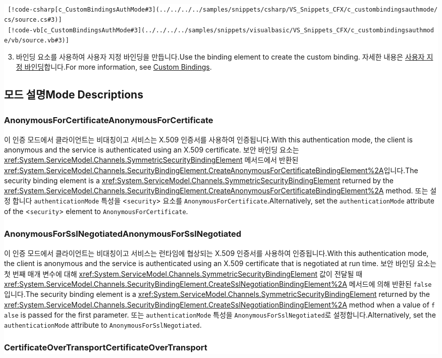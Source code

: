      [!code-csharp[c_CustomBindingsAuthMode#3](../../../../samples/snippets/csharp/VS_Snippets_CFX/c_custombindingsauthmode/cs/source.cs#3)]
     [!code-vb[c_CustomBindingsAuthMode#3](../../../../samples/snippets/visualbasic/VS_Snippets_CFX/c_custombindingsauthmode/vb/source.vb#3)]  
  
3.  <span data-ttu-id="85947-119">바인딩 요소를 사용하여 사용자 지정 바인딩을 만듭니다.</span><span class="sxs-lookup"><span data-stu-id="85947-119">Use the binding element to create the custom binding.</span></span> <span data-ttu-id="85947-120">자세한 내용은 [사용자 지정 바인딩](../../../../docs/framework/wcf/extending/custom-bindings.md)합니다.</span><span class="sxs-lookup"><span data-stu-id="85947-120">For more information, see [Custom Bindings](../../../../docs/framework/wcf/extending/custom-bindings.md).</span></span>  
  
## <a name="mode-descriptions"></a><span data-ttu-id="85947-121">모드 설명</span><span class="sxs-lookup"><span data-stu-id="85947-121">Mode Descriptions</span></span>  
  
### <a name="anonymousforcertificate"></a><span data-ttu-id="85947-122">AnonymousForCertificate</span><span class="sxs-lookup"><span data-stu-id="85947-122">AnonymousForCertificate</span></span>  
 <span data-ttu-id="85947-123">이 인증 모드에서 클라이언트는 비대칭이고 서비스는 X.509 인증서를 사용하여 인증됩니다.</span><span class="sxs-lookup"><span data-stu-id="85947-123">With this authentication mode, the client is anonymous and the service is authenticated using an X.509 certificate.</span></span> <span data-ttu-id="85947-124">보안 바인딩 요소는 <xref:System.ServiceModel.Channels.SymmetricSecurityBindingElement> 메서드에서 반환된 <xref:System.ServiceModel.Channels.SecurityBindingElement.CreateAnonymousForCertificateBindingElement%2A>입니다.</span><span class="sxs-lookup"><span data-stu-id="85947-124">The security binding element is a <xref:System.ServiceModel.Channels.SymmetricSecurityBindingElement> returned by the <xref:System.ServiceModel.Channels.SecurityBindingElement.CreateAnonymousForCertificateBindingElement%2A> method.</span></span> <span data-ttu-id="85947-125">또는 설정 합니다 `authenticationMode` 특성을 <`security`> 요소를 `AnonymousForCertificate`.</span><span class="sxs-lookup"><span data-stu-id="85947-125">Alternatively, set the `authenticationMode` attribute of the <`security`> element to `AnonymousForCertificate`.</span></span>  
  
### <a name="anonymousforsslnegotiated"></a><span data-ttu-id="85947-126">AnonymousForSslNegotiated</span><span class="sxs-lookup"><span data-stu-id="85947-126">AnonymousForSslNegotiated</span></span>  
 <span data-ttu-id="85947-127">이 인증 모드에서 클라이언트는 비대칭이고 서비스는 런타임에 협상되는 X.509 인증서를 사용하여 인증됩니다.</span><span class="sxs-lookup"><span data-stu-id="85947-127">With this authentication mode, the client is anonymous and the service is authenticated using an X.509 certificate that is negotiated at run time.</span></span> <span data-ttu-id="85947-128">보안 바인딩 요소는 첫 번째 매개 변수에 대해 <xref:System.ServiceModel.Channels.SymmetricSecurityBindingElement> 값이 전달될 때 <xref:System.ServiceModel.Channels.SecurityBindingElement.CreateSslNegotiationBindingElement%2A> 메서드에 의해 반환된 `false`입니다.</span><span class="sxs-lookup"><span data-stu-id="85947-128">The security binding element is a <xref:System.ServiceModel.Channels.SymmetricSecurityBindingElement> returned by the <xref:System.ServiceModel.Channels.SecurityBindingElement.CreateSslNegotiationBindingElement%2A> method when a value of `false` is passed for the first parameter.</span></span> <span data-ttu-id="85947-129">또는 `authenticationMode` 특성을 `AnonymousForSslNegotiated`로 설정합니다.</span><span class="sxs-lookup"><span data-stu-id="85947-129">Alternatively, set the `authenticationMode` attribute to `AnonymousForSslNegotiated`.</span></span>  
  
### <a name="certificateovertransport"></a><span data-ttu-id="85947-130">CertificateOverTransport</span><span class="sxs-lookup"><span data-stu-id="85947-130">CertificateOverTransport</span></span>  